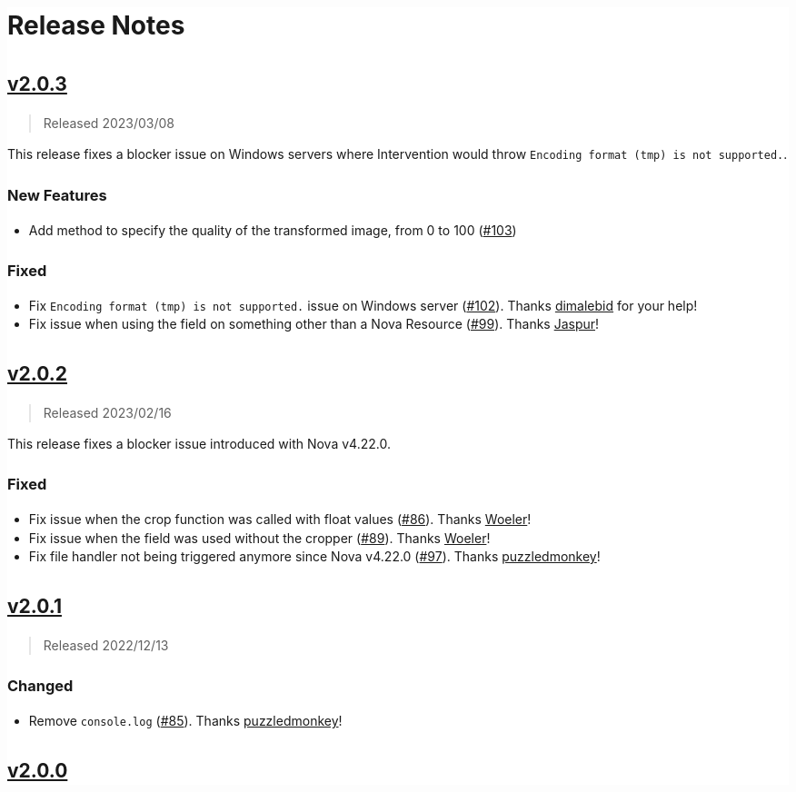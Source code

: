# Release Notes

## [v2.0.3](https://github.com/ohka7/nova-advanced-image-field/compare/v2.0.2...v2.0.3)

> Released 2023/03/08

This release fixes a blocker issue on Windows servers where Intervention would throw `Encoding format (tmp) is not supported.`.

### New Features

- Add method to specify the quality of the transformed image, from 0 to 100 ([#103](https://github.com/ohka7/nova-advanced-image-field/pull/103))

### Fixed

- Fix `Encoding format (tmp) is not supported.` issue on Windows server ([#102](https://github.com/ohka7/nova-advanced-image-field/pull/102)). Thanks [dimalebid](https://github.com/dimalebid) for your help!
- Fix issue when using the field on something other than a Nova Resource ([#99](https://github.com/ohka7/nova-advanced-image-field/pull/99)). Thanks [Jaspur](https://github.com/Jaspur)!

## [v2.0.2](https://github.com/ohka7/nova-advanced-image-field/compare/v2.0.1...v2.0.2)

> Released 2023/02/16

This release fixes a blocker issue introduced with Nova v4.22.0.

### Fixed

- Fix issue when the crop function was called with float values ([#86](https://github.com/ohka7/nova-advanced-image-field/pull/86)). Thanks [Woeler](https://github.com/Woeler)!
- Fix issue when the field was used without the cropper ([#89](https://github.com/ohka7/nova-advanced-image-field/pull/89)). Thanks [Woeler](https://github.com/Woeler)!
- Fix file handler not being triggered anymore since Nova v4.22.0 ([#97](https://github.com/ohka7/nova-advanced-image-field/pull/97)). Thanks [puzzledmonkey](https://github.com/puzzledmonkey)!

## [v2.0.1](https://github.com/ohka7/nova-advanced-image-field/compare/v2.0.0...v2.0.1)

> Released 2022/12/13

### Changed

- Remove `console.log` ([#85](https://github.com/ohka7/nova-advanced-image-field/pull/85)). Thanks [puzzledmonkey](https://github.com/puzzledmonkey)!

## [v2.0.0](https://github.com/ohka7/nova-advanced-image-field/compare/v1.3.3...v2.0.0)
